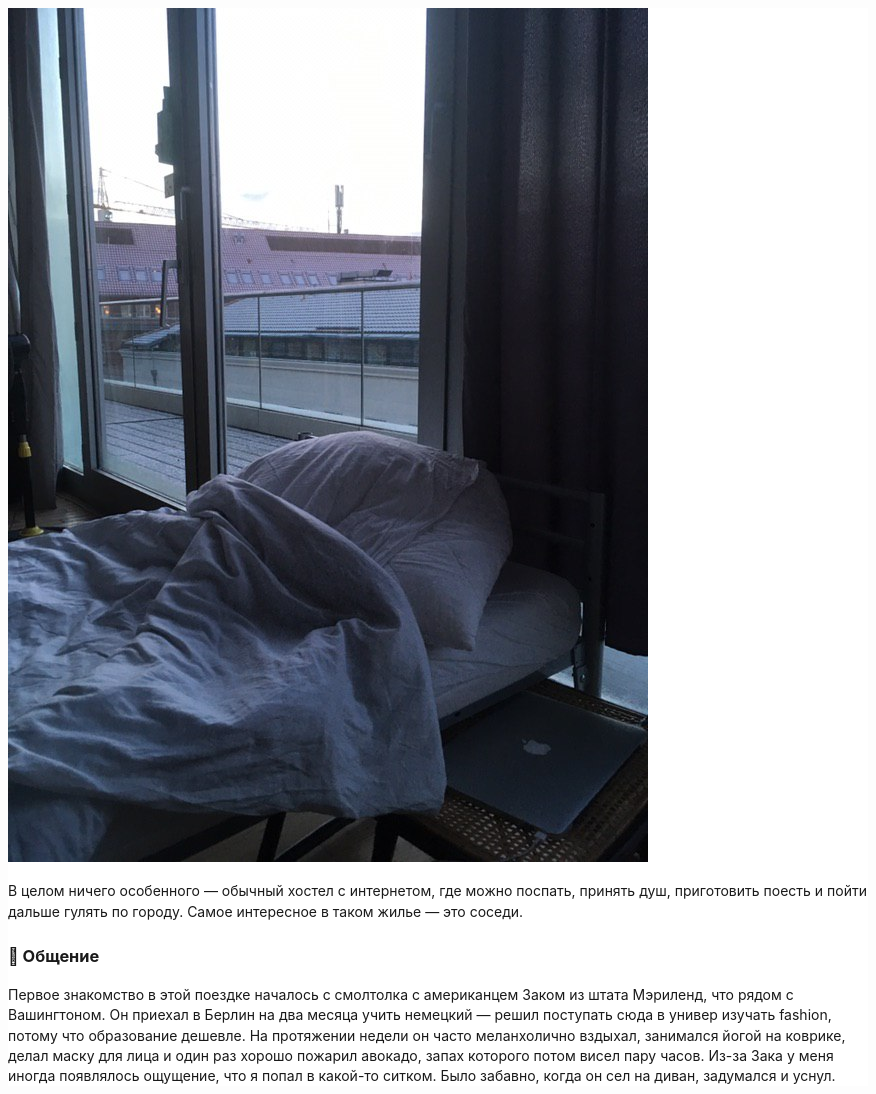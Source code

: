 <img src="/images/travel/berlin/bed.jpg"/>

В целом ничего особенного — обычный хостел с интернетом, где можно поспать, принять душ, приготовить поесть и пойти дальше гулять по городу. Самое интересное в таком жилье — это соседи.

### 👥 Общение

Первое знакомство в этой поездке началось с смолтолка с американцем Заком из штата Мэриленд, что рядом с Вашингтоном. Он приехал в Берлин на два месяца учить немецкий — решил поступать сюда в универ изучать fashion, потому что образование дешевле. На протяжении недели он часто меланхолично вздыхал, занимался йогой на коврике, делал маску для лица и один раз хорошо пожарил авокадо, запах которого потом висел пару часов. Из-за Зака у меня иногда появлялось ощущение, что я попал в какой-то ситком. Было забавно, когда он сел на диван, задумался и уснул.
